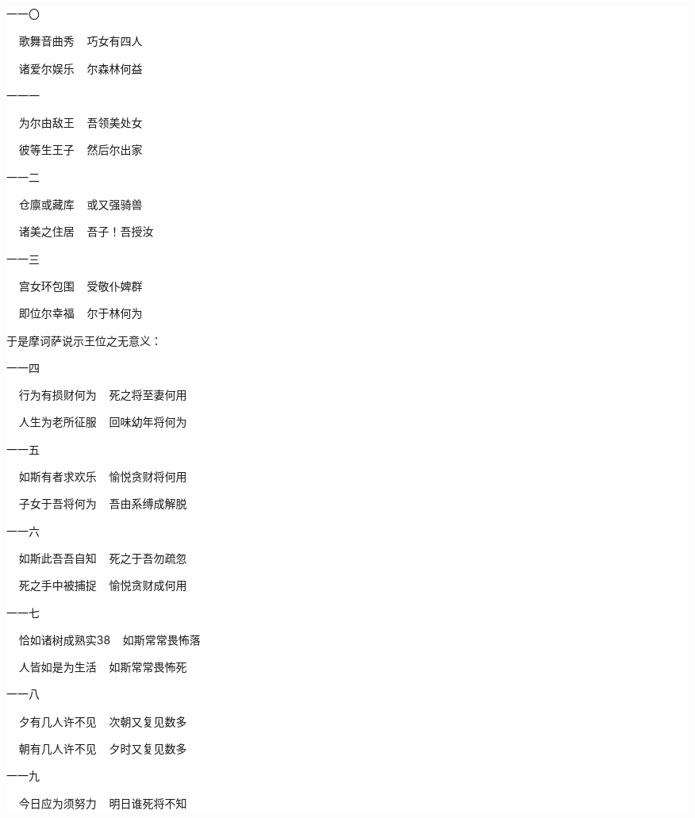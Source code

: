一一〇

&nbsp;&nbsp;&nbsp;&nbsp;歌舞音曲秀&nbsp;&nbsp;&nbsp;&nbsp;巧女有四人

&nbsp;&nbsp;&nbsp;&nbsp;诸爱尔娱乐&nbsp;&nbsp;&nbsp;&nbsp;尔森林何益


一一一

&nbsp;&nbsp;&nbsp;&nbsp;为尔由敌王&nbsp;&nbsp;&nbsp;&nbsp;吾领美处女

&nbsp;&nbsp;&nbsp;&nbsp;彼等生王子&nbsp;&nbsp;&nbsp;&nbsp;然后尔出家


一一二

&nbsp;&nbsp;&nbsp;&nbsp;仓廪或藏库&nbsp;&nbsp;&nbsp;&nbsp;或又强骑兽

&nbsp;&nbsp;&nbsp;&nbsp;诸美之住居&nbsp;&nbsp;&nbsp;&nbsp;吾子！吾授汝

一一三

&nbsp;&nbsp;&nbsp;&nbsp;宫女环包围&nbsp;&nbsp;&nbsp;&nbsp;受敬仆婢群

&nbsp;&nbsp;&nbsp;&nbsp;即位尔幸福&nbsp;&nbsp;&nbsp;&nbsp;尔于林何为


于是摩诃萨说示王位之无意义：

一一四

&nbsp;&nbsp;&nbsp;&nbsp;行为有损财何为&nbsp;&nbsp;&nbsp;&nbsp;死之将至妻何用

&nbsp;&nbsp;&nbsp;&nbsp;人生为老所征服&nbsp;&nbsp;&nbsp;&nbsp;回味幼年将何为


一一五

&nbsp;&nbsp;&nbsp;&nbsp;如斯有者求欢乐&nbsp;&nbsp;&nbsp;&nbsp;愉悦贪财将何用

&nbsp;&nbsp;&nbsp;&nbsp;子女于吾将何为&nbsp;&nbsp;&nbsp;&nbsp;吾由系缚成解脱


一一六

&nbsp;&nbsp;&nbsp;&nbsp;如斯此吾吾自知&nbsp;&nbsp;&nbsp;&nbsp;死之于吾勿疏忽

&nbsp;&nbsp;&nbsp;&nbsp;死之手中被捕捉&nbsp;&nbsp;&nbsp;&nbsp;愉悦贪财成何用


一一七

&nbsp;&nbsp;&nbsp;&nbsp;恰如诸树成熟实38&nbsp;&nbsp;&nbsp;&nbsp;如斯常常畏怖落

&nbsp;&nbsp;&nbsp;&nbsp;人皆如是为生活&nbsp;&nbsp;&nbsp;&nbsp;如斯常常畏怖死


一一八

&nbsp;&nbsp;&nbsp;&nbsp;夕有几人许不见&nbsp;&nbsp;&nbsp;&nbsp;次朝又复见数多

&nbsp;&nbsp;&nbsp;&nbsp;朝有几人许不见&nbsp;&nbsp;&nbsp;&nbsp;夕时又复见数多


一一九

&nbsp;&nbsp;&nbsp;&nbsp;今日应为须努力&nbsp;&nbsp;&nbsp;&nbsp;明日谁死将不知

